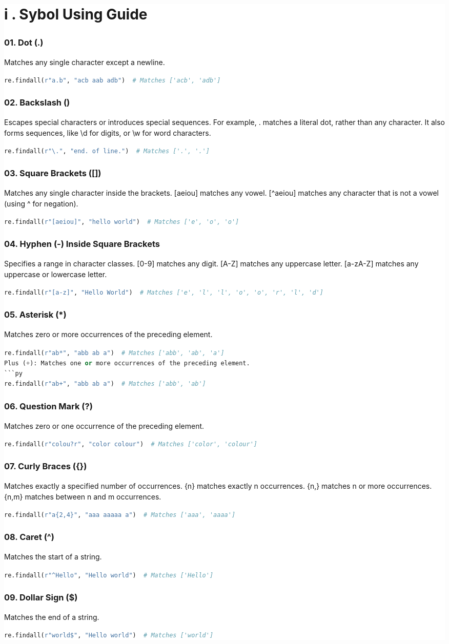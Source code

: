 # i . Sybol Using Guide
### 01. Dot (.)
Matches any single character except a newline.
```py
re.findall(r"a.b", "acb aab adb")  # Matches ['acb', 'adb']
```
### 02. Backslash (\)
Escapes special characters or introduces special sequences.
For example, \. matches a literal dot, rather than any character.
It also forms sequences, like \d for digits, or \w for word characters.
```py
re.findall(r"\.", "end. of line.")  # Matches ['.', '.']
```
### 03. Square Brackets ([])
Matches any single character inside the brackets.
[aeiou] matches any vowel.
[^aeiou] matches any character that is not a vowel (using ^ for negation).
```py
re.findall(r"[aeiou]", "hello world")  # Matches ['e', 'o', 'o']
```
### 04. Hyphen (-) Inside Square Brackets
Specifies a range in character classes.
[0-9] matches any digit.
[A-Z] matches any uppercase letter.
[a-zA-Z] matches any uppercase or lowercase letter.
```py
re.findall(r"[a-z]", "Hello World")  # Matches ['e', 'l', 'l', 'o', 'o', 'r', 'l', 'd']
```
### 05. Asterisk (*)
Matches zero or more occurrences of the preceding element.
```py
re.findall(r"ab*", "abb ab a")  # Matches ['abb', 'ab', 'a']
Plus (+): Matches one or more occurrences of the preceding element.
```py
re.findall(r"ab+", "abb ab a")  # Matches ['abb', 'ab']
```
### 06. Question Mark (?)
Matches zero or one occurrence of the preceding element.
```py
re.findall(r"colou?r", "color colour")  # Matches ['color', 'colour']
```
### 07. Curly Braces ({})
Matches exactly a specified number of occurrences.
{n} matches exactly n occurrences.
{n,} matches n or more occurrences.
{n,m} matches between n and m occurrences.
```py
re.findall(r"a{2,4}", "aaa aaaaa a")  # Matches ['aaa', 'aaaa']
```
### 08. Caret (^)
Matches the start of a string.
```py
re.findall(r"^Hello", "Hello world")  # Matches ['Hello']
```
### 09. Dollar Sign ($)
Matches the end of a string.
```py
re.findall(r"world$", "Hello world")  # Matches ['world']
```